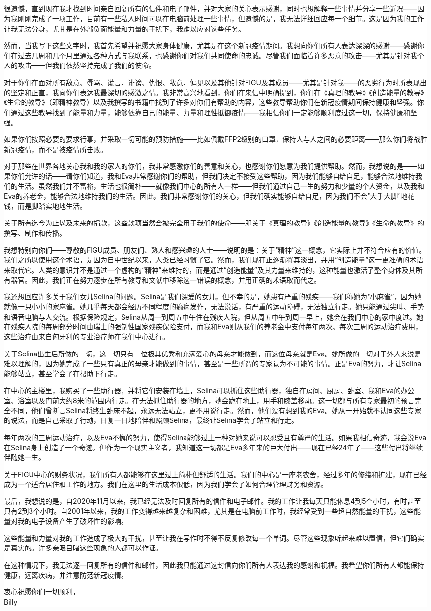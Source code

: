 很遗憾，直到现在我才找到时间亲自回复所有的信件和电子邮件，并对大家的关心表示感谢，同时也想解释一些事情并分享一些近况——因为我刚刚完成了一项工作，目前有一些私人时间可以在电脑前处理一些事情，但遗憾的是，我无法详细回应每一个细节。这是因为我的工作让我无法分身，尤其是在外部负面能量和力量的干扰下，我难以应对这些任务。  

然而，当我写下这些文字时，我首先希望并祝愿大家身体健康，尤其是在这个新冠疫情期间。我想向你们所有人表达深深的感谢——感谢你们在过去几周和几个月里通过各种方式与我联系，也感谢你们对我们共同使命的忠诚。尽管我们面临着许多恶意的攻击——尤其是针对我个人的攻击——但我们依然坚持完成了我们的使命。  

对于你们在面对所有敌意、辱骂、谎言、诽谤、仇恨、敌意、偏见以及其他针对FIGU及其成员——尤其是针对我——的恶劣行为时所表现出的坚定和正直，我向你们表达我最深切的感激之情。我非常高兴地看到，你们在来信中明确提到，你们在《真理的教导》《创造能量的教导》《生命的教导》（即精神教导）以及我撰写的书籍中找到了许多对你们有帮助的内容，这些教导帮助你们在新冠疫情期间保持健康和坚强。你们通过这些教导找到了能量和力量，能够依靠自己的能量、力量和理性抵御疫情——我相信你们一定能够顺利度过这一切，保持健康和坚强。  

如果你们按照必要的要求行事，并采取一切可能的预防措施——比如佩戴FFP2级别的口罩，保持人与人之间的必要距离——那么你们将战胜新冠疫情，而不是被疫情所击败。  

对于那些在世界各地关心我和我的家人的你们，我非常感激你们的善意和关心，也感谢你们愿意为我们提供帮助。然而，我想说的是——如果你们允许的话——请你们知道，我和Eva非常感谢你们的帮助，但我们决定不接受这些帮助，因为我们能够自给自足，能够合法地维持我们的生活。虽然我们并不富裕，生活也很简朴——就像我们中心的所有人一样——但我们通过自己一生的努力和少量的个人资金，以及我和Eva的养老金，能够合法地维持我们的生活。因此，我们非常感谢你们的关心，但我们确实能够自给自足，因为我们不会“大手大脚”地花钱，而是脚踏实地地生活。  

关于所有迄今为止以及未来的捐款，这些款项当然会被完全用于我们的使命——即关于《真理的教导》《创造能量的教导》《生命的教导》的撰写、制作和传播。  

我想特别向你们——尊敬的FIGU成员、朋友们、熟人和感兴趣的人士——说明的是：关于“精神”这一概念，它实际上并不符合应有的价值。我们之所以使用这个术语，是因为自中世纪以来，人类已经习惯了它。然而，我们现在正逐渐将其淡出，并用“创造能量”这一更准确的术语来取代它。人类的意识并不是通过一个虚构的“精神”来维持的，而是通过“创造能量”及其力量来维持的，这种能量也激活了整个身体及其所有器官。因此，我们正在努力逐步在所有教导和文献中移除这一错误的概念，并用正确的术语取而代之。  

我还想回应许多关于我们女儿Selina的问题。Selina是我们深爱的女儿，但不幸的是，她患有严重的残疾——我们称她为“小麻雀”，因为她就像一只小小的家麻雀。她几乎每天都会经历不同程度的癫痫发作，无法说话，有严重的运动障碍，无法独立行走。她只能通过尖叫、手势和语音电脑与人交流。根据保险规定，Selina从周一到周五中午住在残疾人院，但从周五中午到周一早上，她会在我们中心的家中度过。她在残疾人院的每周部分时间由瑞士的强制性国家残疾保险支付，而我和Eva则从我们的养老金中支付每年两次、每次三周的运动治疗费用，这些治疗由来自匈牙利的专业治疗师在我们中心进行。  

关于Selina出生后所做的一切，这一切只有一位极其优秀和充满爱心的母亲才能做到，而这位母亲就是Eva。她所做的一切对于外人来说是难以理解的，因为她完成了一些只有真正的母亲才能做到的事情，甚至是一些所谓的专家认为不可能的事情。正是Eva的努力，才让Selina能够站立，甚至学会了在帮助下行走。  

在中心的主楼里，我购买了一些助行器，并将它们安装在墙上，Selina可以抓住这些助行器，独自在房间、厨房、卧室、我和Eva的办公室、浴室以及门前大约8米的范围内行走。在无法抓住助行器的地方，她会跪在地上，用手和膝盖移动。这一切都与所有专家最初的预言完全不同，他们曾断言Selina将终生卧床不起，永远无法站立，更不用说行走。然而，他们没有想到我的Eva。她从一开始就不认同这些专家的说法，而是自己采取了行动，日复一日地陪伴和照顾Selina，最终让Selina学会了站立和行走。  

每年两次的三周运动治疗，以及Eva不懈的努力，使得Selina能够过上一种对她来说可以忍受且有尊严的生活。如果我相信奇迹，我会说Eva在Selina身上创造了一个奇迹。但作为一个现实主义者，我知道这一切都是Eva多年来的巨大付出——现在已经24年了——这些付出将继续伴随她一生。  

关于FIGU中心的财务状况，我们所有人都能够在这里过上简朴但舒适的生活。我们的中心是一座老农舍，经过多年的修缮和扩建，现在已经成为一个适合居住和工作的地方。我们在这里的生活成本很低，因为我们学会了如何合理管理财务和资源。  

最后，我想说的是，自2020年11月以来，我已经无法及时回复所有的信件和电子邮件。我的工作让我每天只能休息4到5个小时，有时甚至只有2到3个小时。自2001年以来，我的工作变得越来越复杂和困难，尤其是在电脑前工作时，我经常受到一些超自然能量的干扰，这些能量对我的电子设备产生了破坏性的影响。  

这些能量和力量对我的工作造成了极大的干扰，甚至让我在写作时不得不反复修改每一个单词。尽管这些现象听起来难以置信，但它们确实是真实的。许多亲眼目睹这些现象的人都可以作证。  

在这种情况下，我无法逐一回复所有的信件和邮件，因此我只能通过这封信向你们所有人表达我的感谢和祝福。我希望你们所有人都能保持健康，远离疾病，并注意防范新冠疫情。  

衷心祝愿你们一切顺利，  
Billy

